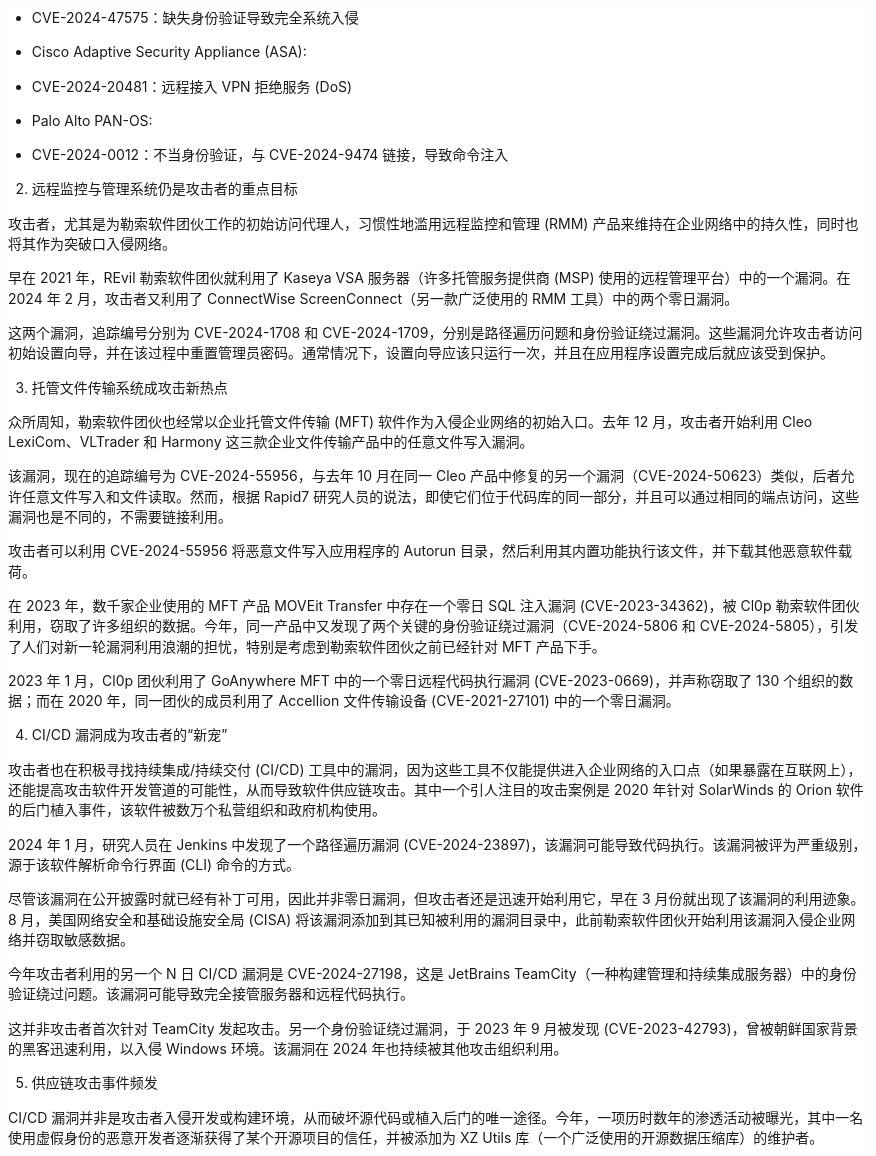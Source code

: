 - CVE-2024-47575：缺失身份验证导致完全系统入侵  
- Cisco Adaptive Security Appliance (ASA):  
  
- CVE-2024-20481：远程接入 VPN 拒绝服务 (DoS)  
- Palo Alto PAN-OS:  
  
- CVE-2024-0012：不当身份验证，与 CVE-2024-9474 链接，导致命令注入  
2. 远程监控与管理系统仍是攻击者的重点目标  
  
  
攻击者，尤其是为勒索软件团伙工作的初始访问代理人，习惯性地滥用远程监控和管理 (RMM) 产品来维持在企业网络中的持久性，同时也将其作为突破口入侵网络。  
  
早在 2021 年，REvil 勒索软件团伙就利用了 Kaseya VSA 服务器（许多托管服务提供商 (MSP) 使用的远程管理平台）中的一个漏洞。在 2024 年 2 月，攻击者又利用了 ConnectWise ScreenConnect（另一款广泛使用的 RMM 工具）中的两个零日漏洞。  
  
这两个漏洞，追踪编号分别为 CVE-2024-1708 和 CVE-2024-1709，分别是路径遍历问题和身份验证绕过漏洞。这些漏洞允许攻击者访问初始设置向导，并在该过程中重置管理员密码。通常情况下，设置向导应该只运行一次，并且在应用程序设置完成后就应该受到保护。  
  
  
3. 托管文件传输系统成攻击新热点  
  
  
众所周知，勒索软件团伙也经常以企业托管文件传输 (MFT) 软件作为入侵企业网络的初始入口。去年 12 月，攻击者开始利用 Cleo LexiCom、VLTrader 和 Harmony 这三款企业文件传输产品中的任意文件写入漏洞。  
  
该漏洞，现在的追踪编号为 CVE-2024-55956，与去年 10 月在同一 Cleo 产品中修复的另一个漏洞（CVE-2024-50623）类似，后者允许任意文件写入和文件读取。然而，根据 Rapid7 研究人员的说法，即使它们位于代码库的同一部分，并且可以通过相同的端点访问，这些漏洞也是不同的，不需要链接利用。  
  
攻击者可以利用 CVE-2024-55956 将恶意文件写入应用程序的 Autorun 目录，然后利用其内置功能执行该文件，并下载其他恶意软件载荷。  
  
在 2023 年，数千家企业使用的 MFT 产品 MOVEit Transfer 中存在一个零日 SQL 注入漏洞 (CVE-2023-34362)，被 Cl0p 勒索软件团伙利用，窃取了许多组织的数据。今年，同一产品中又发现了两个关键的身份验证绕过漏洞（CVE-2024-5806 和 CVE-2024-5805），引发了人们对新一轮漏洞利用浪潮的担忧，特别是考虑到勒索软件团伙之前已经针对 MFT 产品下手。  
  
2023 年 1 月，Cl0p 团伙利用了 GoAnywhere MFT 中的一个零日远程代码执行漏洞 (CVE-2023-0669)，并声称窃取了 130 个组织的数据；而在 2020 年，同一团伙的成员利用了 Accellion 文件传输设备 (CVE-2021-27101) 中的一个零日漏洞。  
  
  
4. CI/CD 漏洞成为攻击者的“新宠”  
  
  
攻击者也在积极寻找持续集成/持续交付 (CI/CD) 工具中的漏洞，因为这些工具不仅能提供进入企业网络的入口点（如果暴露在互联网上），还能提高攻击软件开发管道的可能性，从而导致软件供应链攻击。其中一个引人注目的攻击案例是 2020 年针对 SolarWinds 的 Orion 软件的后门植入事件，该软件被数万个私营组织和政府机构使用。  
  
2024 年 1 月，研究人员在 Jenkins 中发现了一个路径遍历漏洞 (CVE-2024-23897)，该漏洞可能导致代码执行。该漏洞被评为严重级别，源于该软件解析命令行界面 (CLI) 命令的方式。  
  
尽管该漏洞在公开披露时就已经有补丁可用，因此并非零日漏洞，但攻击者还是迅速开始利用它，早在 3 月份就出现了该漏洞的利用迹象。8 月，美国网络安全和基础设施安全局 (CISA) 将该漏洞添加到其已知被利用的漏洞目录中，此前勒索软件团伙开始利用该漏洞入侵企业网络并窃取敏感数据。  
  
今年攻击者利用的另一个 N 日 CI/CD 漏洞是 CVE-2024-27198，这是 JetBrains TeamCity（一种构建管理和持续集成服务器）中的身份验证绕过问题。该漏洞可能导致完全接管服务器和远程代码执行。  
  
这并非攻击者首次针对 TeamCity 发起攻击。另一个身份验证绕过漏洞，于 2023 年 9 月被发现 (CVE-2023-42793)，曾被朝鲜国家背景的黑客迅速利用，以入侵 Windows 环境。该漏洞在 2024 年也持续被其他攻击组织利用。  
  
  
5. 供应链攻击事件频发  
  
  
CI/CD 漏洞并非是攻击者入侵开发或构建环境，从而破坏源代码或植入后门的唯一途径。今年，一项历时数年的渗透活动被曝光，其中一名使用虚假身份的恶意开发者逐渐获得了某个开源项目的信任，并被添加为 XZ Utils 库（一个广泛使用的开源数据压缩库）的维护者。  
  